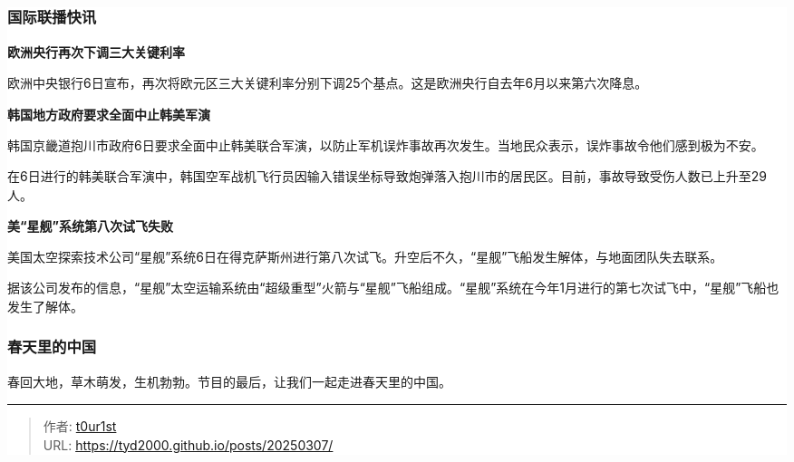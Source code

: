 ### 国际联播快讯

**欧洲央行再次下调三大关键利率**

欧洲中央银行6日宣布，再次将欧元区三大关键利率分别下调25个基点。这是欧洲央行自去年6月以来第六次降息。

**韩国地方政府要求全面中止韩美军演**

韩国京畿道抱川市政府6日要求全面中止韩美联合军演，以防止军机误炸事故再次发生。当地民众表示，误炸事故令他们感到极为不安。

在6日进行的韩美联合军演中，韩国空军战机飞行员因输入错误坐标导致炮弹落入抱川市的居民区。目前，事故导致受伤人数已上升至29人。

**美“星舰”系统第八次试飞失败**

美国太空探索技术公司“星舰”系统6日在得克萨斯州进行第八次试飞。升空后不久，“星舰”飞船发生解体，与地面团队失去联系。

据该公司发布的信息，“星舰”太空运输系统由“超级重型”火箭与“星舰”飞船组成。“星舰”系统在今年1月进行的第七次试飞中，“星舰”飞船也发生了解体。

<iframe
    width="100%"
    height="450"
    src="https://content-static.cctvnews.cctv.com/snow-book/video.html?item_id=15991427574984598071&track_id=93B68715-4B21-4A58-8F32-52EDDA815BFE_775925869870"
></iframe>

### 春天里的中国

春回大地，草木萌发，生机勃勃。节目的最后，让我们一起走进春天里的中国。

<iframe
    width="100%"
    height="450"
    src="https://content-static.cctvnews.cctv.com/snow-book/video.html?item_id=11268301885025818052&track_id=FF81E9C5-726F-43F3-B88B-0034AD9B30A5_775925875555"
></iframe>


---

> 作者: [t0ur1st](https://github.com/tyd2000)  
> URL: https://tyd2000.github.io/posts/20250307/  

